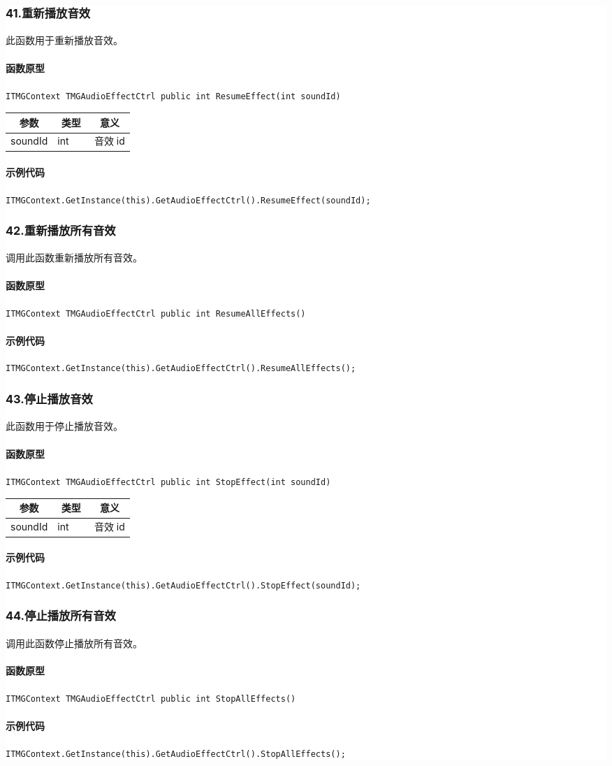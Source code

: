 ### 41.重新播放音效
此函数用于重新播放音效。
#### 函数原型
```
ITMGContext TMGAudioEffectCtrl public int ResumeEffect(int soundId)
```
|参数     | 类型         |意义|
| ------------- |:-------------:|-------------
| soundId    |int                    |音效 id|
#### 示例代码
```
ITMGContext.GetInstance(this).GetAudioEffectCtrl().ResumeEffect(soundId);
```

### 42.重新播放所有音效
调用此函数重新播放所有音效。
#### 函数原型
```
ITMGContext TMGAudioEffectCtrl public int ResumeAllEffects()
```
#### 示例代码
```
ITMGContext.GetInstance(this).GetAudioEffectCtrl().ResumeAllEffects();
```

### 43.停止播放音效
此函数用于停止播放音效。
#### 函数原型
```
ITMGContext TMGAudioEffectCtrl public int StopEffect(int soundId)
```
|参数     | 类型         |意义|
| ------------- |:-------------:|-------------
| soundId    |int                    |音效 id|
#### 示例代码
```
ITMGContext.GetInstance(this).GetAudioEffectCtrl().StopEffect(soundId);
```

### 44.停止播放所有音效
调用此函数停止播放所有音效。
#### 函数原型
```
ITMGContext TMGAudioEffectCtrl public int StopAllEffects()
```
#### 示例代码
```
ITMGContext.GetInstance(this).GetAudioEffectCtrl().StopAllEffects();
```
